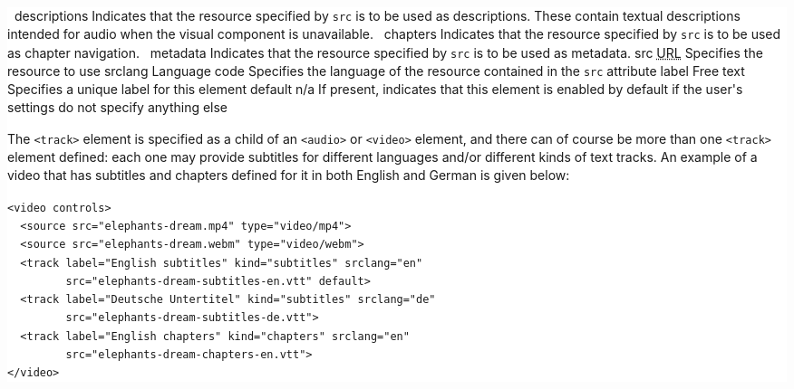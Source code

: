 <tr>
<td>&#xA0;</td>
<td>descriptions</td>
<td>Indicates that the resource specified by <code>src</code> is to be used as descriptions. These contain textual descriptions intended for audio when the visual component is unavailable.</td>
</tr>
<tr>
<td>&#xA0;</td>
<td>chapters</td>
<td>Indicates that the resource specified by <code>src</code> is to be used as chapter navigation.</td>
</tr>
<tr>
<td>&#xA0;</td>
<td>metadata</td>
<td>Indicates that the resource specified by <code>src</code> is to be used as metadata.</td>
</tr>
<tr>
<td>src</td>
<td><abbr title="Universal Resource Locator">URL</abbr></td>
<td>Specifies the resource to use</td>
</tr>
<tr>
<td>srclang</td>
<td>Language code</td>
<td>Specifies the language of the resource contained in the <code>src</code> attribute</td>
</tr>
<tr>
<td>label</td>
<td>Free text</td>
<td>Specifies a unique label for this element</td>
</tr>
<tr>
<td>default</td>
<td>n/a</td>
<td>If present, indicates that this element is enabled by default if the user&#39;s settings do not specify anything else</td>
</tr>
</tbody>
</table>

<p>The <code>&lt;track&gt;</code> element is specified as a child of an <code>&lt;audio&gt;</code> or <code>&lt;video&gt;</code> element, and there can of course be more than one <code>&lt;track&gt;</code> element defined: each one may provide subtitles for different languages and/or different kinds of text tracks. An example of a video that has subtitles and chapters defined for it in both English and German is given below:</p>

<pre><code class="html">&lt;video controls&gt;
  &lt;source src=&quot;elephants-dream.mp4&quot; type=&quot;video/mp4&quot;&gt;
  &lt;source src=&quot;elephants-dream.webm&quot; type=&quot;video/webm&quot;&gt;
  &lt;track label=&quot;English subtitles&quot; kind=&quot;subtitles&quot; srclang=&quot;en&quot;
         src=&quot;elephants-dream-subtitles-en.vtt&quot; default&gt;
  &lt;track label=&quot;Deutsche Untertitel&quot; kind=&quot;subtitles&quot; srclang=&quot;de&quot;
         src=&quot;elephants-dream-subtitles-de.vtt&quot;&gt;
  &lt;track label=&quot;English chapters&quot; kind=&quot;chapters&quot; srclang=&quot;en&quot;
         src=&quot;elephants-dream-chapters-en.vtt&quot;&gt;
&lt;/video&gt;</code></pre>
